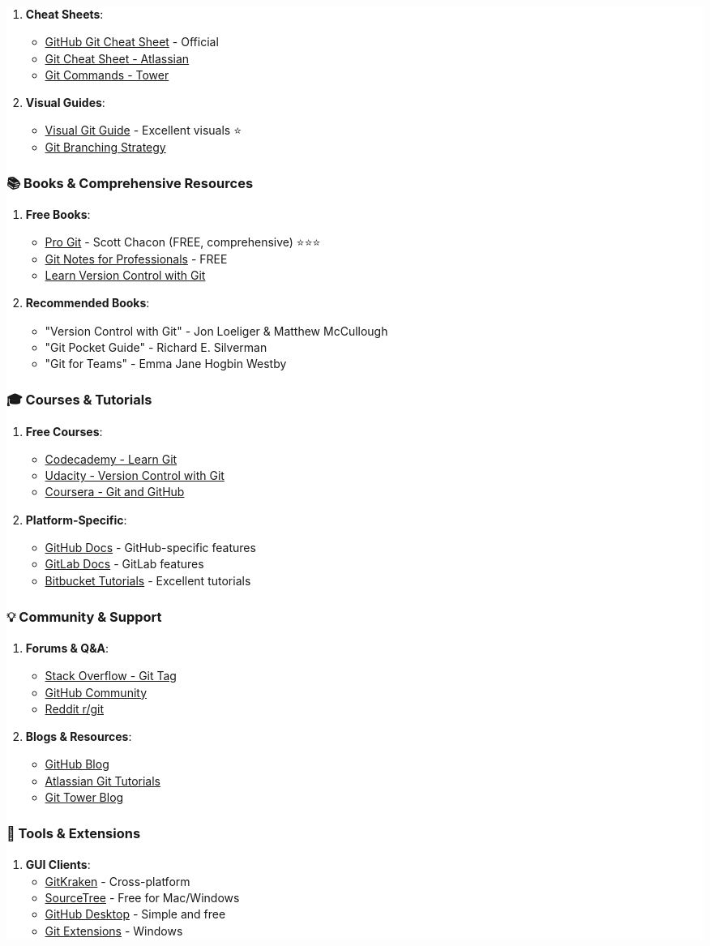 1. **Cheat Sheets**:
   - [GitHub Git Cheat Sheet](https://education.github.com/git-cheat-sheet-education.pdf) - Official
   - [Git Cheat Sheet - Atlassian](https://www.atlassian.com/git/tutorials/atlassian-git-cheatsheet)
   - [Git Commands - Tower](https://www.git-tower.com/learn/git/commands/)

2. **Visual Guides**:
   - [Visual Git Guide](https://marklodato.github.io/visual-git-guide/index-en.html) - Excellent visuals ⭐
   - [Git Branching Strategy](https://www.atlassian.com/git/tutorials/comparing-workflows)

### 📚 Books & Comprehensive Resources

1. **Free Books**:
   - [Pro Git](https://git-scm.com/book/en/v2) - Scott Chacon (FREE, comprehensive) ⭐⭐⭐
   - [Git Notes for Professionals](https://goalkicker.com/GitBook/) - FREE
   - [Learn Version Control with Git](https://www.git-tower.com/learn/git/ebook/)

2. **Recommended Books**:
   - "Version Control with Git" - Jon Loeliger & Matthew McCullough
   - "Git Pocket Guide" - Richard E. Silverman
   - "Git for Teams" - Emma Jane Hogbin Westby

### 🎓 Courses & Tutorials

1. **Free Courses**:
   - [Codecademy - Learn Git](https://www.codecademy.com/learn/learn-git)
   - [Udacity - Version Control with Git](https://www.udacity.com/course/version-control-with-git--ud123)
   - [Coursera - Git and GitHub](https://www.coursera.org/learn/version-control-with-git)

2. **Platform-Specific**:
   - [GitHub Docs](https://docs.github.com/) - GitHub-specific features
   - [GitLab Docs](https://docs.gitlab.com/) - GitLab features
   - [Bitbucket Tutorials](https://www.atlassian.com/git/tutorials) - Excellent tutorials

### 💡 Community & Support

1. **Forums & Q&A**:
   - [Stack Overflow - Git Tag](https://stackoverflow.com/questions/tagged/git)
   - [GitHub Community](https://github.community/)
   - [Reddit r/git](https://www.reddit.com/r/git/)

2. **Blogs & Resources**:
   - [GitHub Blog](https://github.blog/)
   - [Atlassian Git Tutorials](https://www.atlassian.com/git/tutorials)
   - [Git Tower Blog](https://www.git-tower.com/blog/)

### 🔧 Tools & Extensions

1. **GUI Clients**:
   - [GitKraken](https://www.gitkraken.com/) - Cross-platform
   - [SourceTree](https://www.sourcetreeapp.com/) - Free for Mac/Windows
   - [GitHub Desktop](https://desktop.github.com/) - Simple and free
   - [Git Extensions](https://gitextensions.github.io/) - Windows
